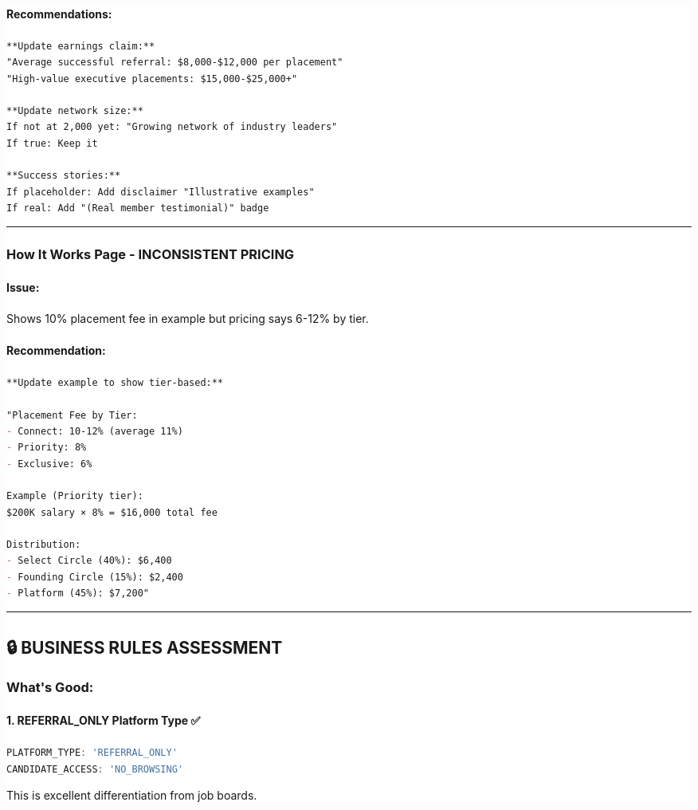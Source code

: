 #### Recommendations:
```markdown
**Update earnings claim:**
"Average successful referral: $8,000-$12,000 per placement"
"High-value executive placements: $15,000-$25,000+"

**Update network size:**
If not at 2,000 yet: "Growing network of industry leaders"
If true: Keep it

**Success stories:**
If placeholder: Add disclaimer "Illustrative examples"
If real: Add "(Real member testimonial)" badge
```

---

### **How It Works Page - INCONSISTENT PRICING**

#### Issue:
Shows 10% placement fee in example but pricing says 6-12% by tier.

#### Recommendation:
```markdown
**Update example to show tier-based:**

"Placement Fee by Tier:
- Connect: 10-12% (average 11%)
- Priority: 8%
- Exclusive: 6%

Example (Priority tier):
$200K salary × 8% = $16,000 total fee

Distribution:
- Select Circle (40%): $6,400
- Founding Circle (15%): $2,400
- Platform (45%): $7,200"
```

---

## 🔒 BUSINESS RULES ASSESSMENT

### **What's Good:**

#### 1. REFERRAL_ONLY Platform Type ✅
```typescript
PLATFORM_TYPE: 'REFERRAL_ONLY'
CANDIDATE_ACCESS: 'NO_BROWSING'
```
This is excellent differentiation from job boards.
